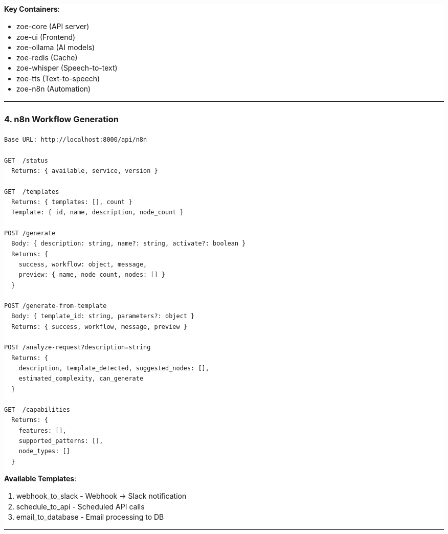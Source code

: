 **Key Containers**:
- zoe-core (API server)
- zoe-ui (Frontend)
- zoe-ollama (AI models)
- zoe-redis (Cache)
- zoe-whisper (Speech-to-text)
- zoe-tts (Text-to-speech)
- zoe-n8n (Automation)

---

### 4. n8n Workflow Generation
```
Base URL: http://localhost:8000/api/n8n

GET  /status
  Returns: { available, service, version }

GET  /templates
  Returns: { templates: [], count }
  Template: { id, name, description, node_count }

POST /generate
  Body: { description: string, name?: string, activate?: boolean }
  Returns: {
    success, workflow: object, message,
    preview: { name, node_count, nodes: [] }
  }

POST /generate-from-template
  Body: { template_id: string, parameters?: object }
  Returns: { success, workflow, message, preview }

POST /analyze-request?description=string
  Returns: {
    description, template_detected, suggested_nodes: [],
    estimated_complexity, can_generate
  }

GET  /capabilities
  Returns: {
    features: [],
    supported_patterns: [],
    node_types: []
  }
```

**Available Templates**:
1. webhook_to_slack - Webhook → Slack notification
2. schedule_to_api - Scheduled API calls
3. email_to_database - Email processing to DB

---